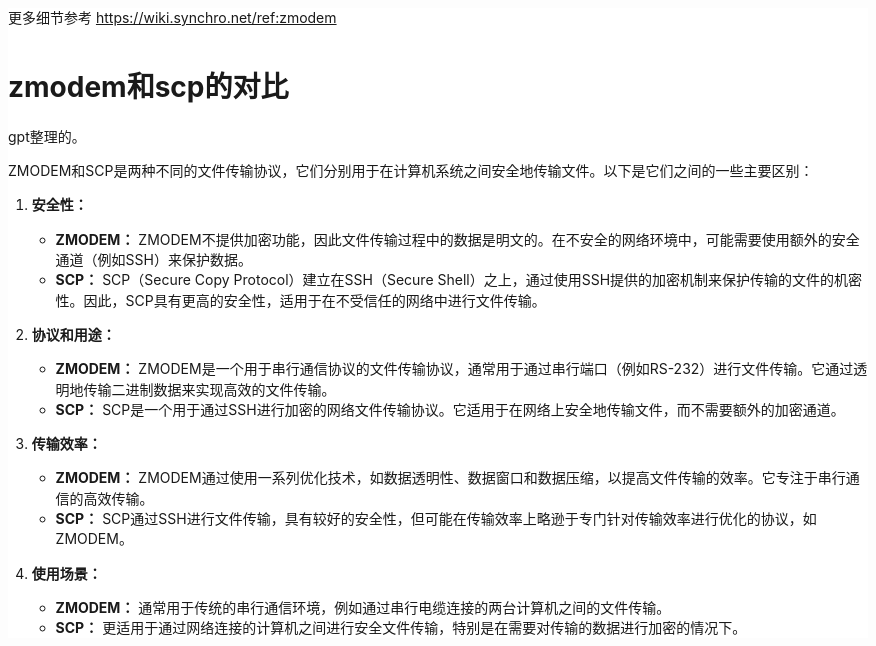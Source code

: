 更多细节参考 https://wiki.synchro.net/ref:zmodem

# zmodem和scp的对比

gpt整理的。


ZMODEM和SCP是两种不同的文件传输协议，它们分别用于在计算机系统之间安全地传输文件。以下是它们之间的一些主要区别：

1. **安全性：**
   - **ZMODEM：** ZMODEM不提供加密功能，因此文件传输过程中的数据是明文的。在不安全的网络环境中，可能需要使用额外的安全通道（例如SSH）来保护数据。
   - **SCP：** SCP（Secure Copy Protocol）建立在SSH（Secure Shell）之上，通过使用SSH提供的加密机制来保护传输的文件的机密性。因此，SCP具有更高的安全性，适用于在不受信任的网络中进行文件传输。

2. **协议和用途：**
   - **ZMODEM：** ZMODEM是一个用于串行通信协议的文件传输协议，通常用于通过串行端口（例如RS-232）进行文件传输。它通过透明地传输二进制数据来实现高效的文件传输。
   - **SCP：** SCP是一个用于通过SSH进行加密的网络文件传输协议。它适用于在网络上安全地传输文件，而不需要额外的加密通道。

3. **传输效率：**
   - **ZMODEM：** ZMODEM通过使用一系列优化技术，如数据透明性、数据窗口和数据压缩，以提高文件传输的效率。它专注于串行通信的高效传输。
   - **SCP：** SCP通过SSH进行文件传输，具有较好的安全性，但可能在传输效率上略逊于专门针对传输效率进行优化的协议，如ZMODEM。

4. **使用场景：**
   - **ZMODEM：** 通常用于传统的串行通信环境，例如通过串行电缆连接的两台计算机之间的文件传输。
   - **SCP：** 更适用于通过网络连接的计算机之间进行安全文件传输，特别是在需要对传输的数据进行加密的情况下。

